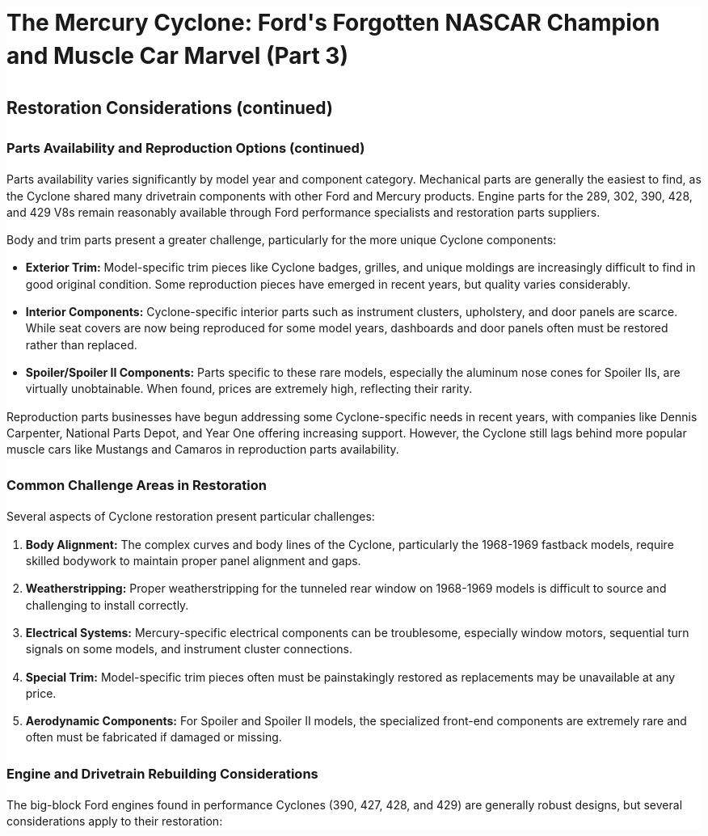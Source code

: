 # The Mercury Cyclone: Ford's Forgotten NASCAR Champion and Muscle Car Marvel (Part 3)

## Restoration Considerations (continued)

### Parts Availability and Reproduction Options (continued)

Parts availability varies significantly by model year and component category. Mechanical parts are generally the easiest to find, as the Cyclone shared many drivetrain components with other Ford and Mercury products. Engine parts for the 289, 302, 390, 428, and 429 V8s remain reasonably available through Ford performance specialists and restoration parts suppliers.

Body and trim parts present a greater challenge, particularly for the more unique Cyclone components:

- **Exterior Trim:** Model-specific trim pieces like Cyclone badges, grilles, and unique moldings are increasingly difficult to find in good original condition. Some reproduction pieces have emerged in recent years, but quality varies considerably.

- **Interior Components:** Cyclone-specific interior parts such as instrument clusters, upholstery, and door panels are scarce. While seat covers are now being reproduced for some model years, dashboards and door panels often must be restored rather than replaced.

- **Spoiler/Spoiler II Components:** Parts specific to these rare models, especially the aluminum nose cones for Spoiler IIs, are virtually unobtainable. When found, prices are extremely high, reflecting their rarity.

Reproduction parts businesses have begun addressing some Cyclone-specific needs in recent years, with companies like Dennis Carpenter, National Parts Depot, and Year One offering increasing support. However, the Cyclone still lags behind more popular muscle cars like Mustangs and Camaros in reproduction parts availability.

### Common Challenge Areas in Restoration

Several aspects of Cyclone restoration present particular challenges:

1. **Body Alignment:** The complex curves and body lines of the Cyclone, particularly the 1968-1969 fastback models, require skilled bodywork to maintain proper panel alignment and gaps.

2. **Weatherstripping:** Proper weatherstripping for the tunneled rear window on 1968-1969 models is difficult to source and challenging to install correctly.

3. **Electrical Systems:** Mercury-specific electrical components can be troublesome, especially window motors, sequential turn signals on some models, and instrument cluster connections.

4. **Special Trim:** Model-specific trim pieces often must be painstakingly restored as replacements may be unavailable at any price.

5. **Aerodynamic Components:** For Spoiler and Spoiler II models, the specialized front-end components are extremely rare and often must be fabricated if damaged or missing.

### Engine and Drivetrain Rebuilding Considerations

The big-block Ford engines found in performance Cyclones (390, 427, 428, and 429) are generally robust designs, but several considerations apply to their restoration:
